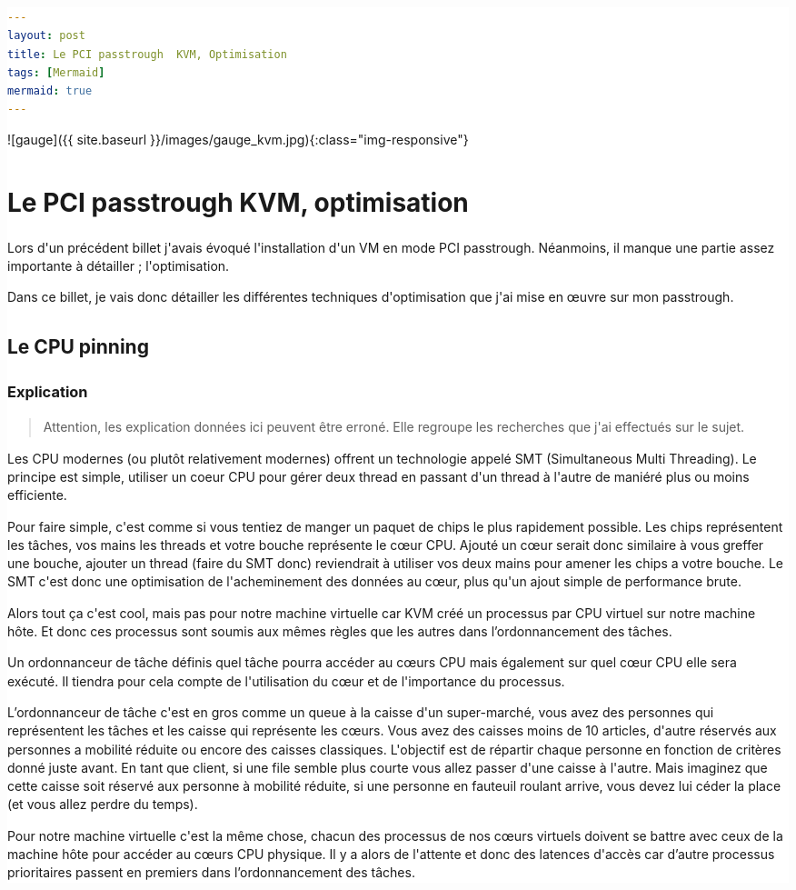 ```yaml
---
layout: post
title: Le PCI passtrough  KVM, Optimisation
tags: [Mermaid]
mermaid: true
---
```


![gauge]({{ site.baseurl }}/images/gauge_kvm.jpg){:class="img-responsive"}

# Le PCI passtrough  KVM, optimisation 

Lors d'un précédent billet j'avais évoqué l'installation d'un VM en mode PCI passtrough. Néanmoins, il manque une partie assez importante à détailler ; l'optimisation. 

Dans ce billet, je vais donc détailler les différentes techniques d'optimisation que j'ai mise en œuvre sur mon passtrough. 

## Le CPU pinning 

### Explication 

> Attention, les explication données ici peuvent être erroné. Elle regroupe les recherches que j'ai effectués sur le sujet. 

Les CPU modernes (ou plutôt relativement modernes) offrent un technologie appelé SMT (Simultaneous Multi Threading). Le principe est simple, utiliser un coeur CPU pour gérer deux thread en passant d'un thread à l'autre de maniéré plus ou moins efficiente. 

Pour faire simple, c'est comme si vous tentiez de manger un paquet de chips le plus rapidement possible. Les chips représentent les tâches, vos mains les threads et votre bouche représente le cœur CPU. Ajouté un cœur serait donc similaire à vous greffer une bouche, ajouter un thread (faire du SMT donc) reviendrait à utiliser vos deux mains pour amener les chips a votre bouche. Le SMT c'est donc une optimisation de l'acheminement des données au cœur, plus qu'un ajout simple de performance brute. 

Alors tout ça c'est cool, mais pas pour notre machine virtuelle car KVM créé un processus par CPU virtuel sur notre machine hôte. Et donc ces processus sont soumis aux mêmes règles que les autres dans l’ordonnancement des tâches. 

Un ordonnanceur de tâche définis quel tâche pourra accéder au cœurs CPU mais également sur quel cœur CPU elle sera exécuté. Il tiendra pour cela compte de l'utilisation du cœur et de l'importance du processus.

L’ordonnanceur de tâche c'est en gros comme un queue à la caisse d'un super-marché, vous avez des personnes qui représentent les tâches et les caisse qui représente les cœurs. Vous avez des caisses moins de 10 articles, d'autre réservés aux personnes a mobilité réduite ou encore des caisses classiques. L'objectif est de répartir chaque personne en fonction de critères donné juste avant. En tant que client, si une file semble plus courte vous allez passer d'une caisse à l'autre. Mais imaginez que cette caisse soit réservé aux personne à mobilité réduite, si une personne en fauteuil roulant arrive, vous devez lui céder la place (et vous allez perdre du temps). 

Pour notre machine virtuelle c'est la même chose, chacun des processus de nos cœurs virtuels doivent se battre avec ceux de la machine hôte pour accéder au cœurs CPU physique. Il y a alors de l'attente et donc des latences d'accès car d’autre processus prioritaires passent en premiers dans l’ordonnancement des tâches. 

